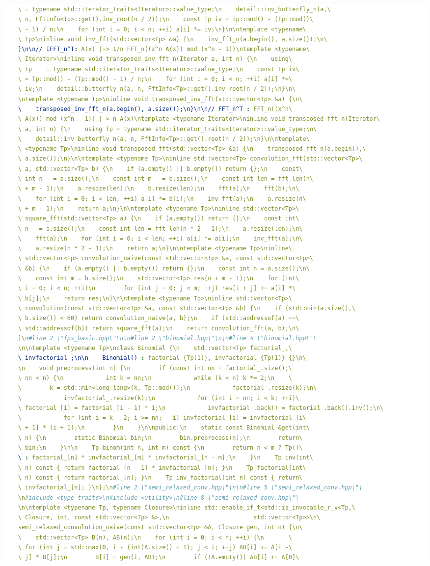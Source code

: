 ```yaml
    \ = typename std::iterator_traits<Iterator>::value_type;\n    detail::inv_butterfly_n(a,\
    \ n, FftInfo<Tp>::get().inv_root(n / 2));\n    const Tp iv = Tp::mod() - (Tp::mod()\
    \ - 1) / n;\n    for (int i = 0; i < n; ++i) a[i] *= iv;\n}\n\ntemplate <typename\
    \ Tp>\ninline void inv_fft(std::vector<Tp> &a) {\n    inv_fft_n(a.begin(), a.size());\n\
    }\n\n// IFFT_n^T: A(x) |-> 1/n FFT_n((x^n A(x)) mod (x^n - 1))\ntemplate <typename\
    \ Iterator>\ninline void transposed_inv_fft_n(Iterator a, int n) {\n    using\
    \ Tp    = typename std::iterator_traits<Iterator>::value_type;\n    const Tp iv\
    \ = Tp::mod() - (Tp::mod() - 1) / n;\n    for (int i = 0; i < n; ++i) a[i] *=\
    \ iv;\n    detail::butterfly_n(a, n, FftInfo<Tp>::get().inv_root(n / 2));\n}\n\
    \ntemplate <typename Tp>\ninline void transposed_inv_fft(std::vector<Tp> &a) {\n\
    \    transposed_inv_fft_n(a.begin(), a.size());\n}\n\n// FFT_n^T : FFT_n((x^n\
    \ A(x)) mod (x^n - 1)) |-> n A(x)\ntemplate <typename Iterator>\ninline void transposed_fft_n(Iterator\
    \ a, int n) {\n    using Tp = typename std::iterator_traits<Iterator>::value_type;\n\
    \    detail::inv_butterfly_n(a, n, FftInfo<Tp>::get().root(n / 2));\n}\n\ntemplate\
    \ <typename Tp>\ninline void transposed_fft(std::vector<Tp> &a) {\n    transposed_fft_n(a.begin(),\
    \ a.size());\n}\n\ntemplate <typename Tp>\ninline std::vector<Tp> convolution_fft(std::vector<Tp>\
    \ a, std::vector<Tp> b) {\n    if (a.empty() || b.empty()) return {};\n    const\
    \ int n   = a.size();\n    const int m   = b.size();\n    const int len = fft_len(n\
    \ + m - 1);\n    a.resize(len);\n    b.resize(len);\n    fft(a);\n    fft(b);\n\
    \    for (int i = 0; i < len; ++i) a[i] *= b[i];\n    inv_fft(a);\n    a.resize(n\
    \ + m - 1);\n    return a;\n}\n\ntemplate <typename Tp>\ninline std::vector<Tp>\
    \ square_fft(std::vector<Tp> a) {\n    if (a.empty()) return {};\n    const int\
    \ n   = a.size();\n    const int len = fft_len(n * 2 - 1);\n    a.resize(len);\n\
    \    fft(a);\n    for (int i = 0; i < len; ++i) a[i] *= a[i];\n    inv_fft(a);\n\
    \    a.resize(n * 2 - 1);\n    return a;\n}\n\ntemplate <typename Tp>\ninline\
    \ std::vector<Tp> convolution_naive(const std::vector<Tp> &a, const std::vector<Tp>\
    \ &b) {\n    if (a.empty() || b.empty()) return {};\n    const int n = a.size();\n\
    \    const int m = b.size();\n    std::vector<Tp> res(n + m - 1);\n    for (int\
    \ i = 0; i < n; ++i)\n        for (int j = 0; j < m; ++j) res[i + j] += a[i] *\
    \ b[j];\n    return res;\n}\n\ntemplate <typename Tp>\ninline std::vector<Tp>\
    \ convolution(const std::vector<Tp> &a, const std::vector<Tp> &b) {\n    if (std::min(a.size(),\
    \ b.size()) < 60) return convolution_naive(a, b);\n    if (std::addressof(a) ==\
    \ std::addressof(b)) return square_fft(a);\n    return convolution_fft(a, b);\n\
    }\n#line 2 \"fps_basic.hpp\"\n\n#line 2 \"binomial.hpp\"\n\n#line 5 \"binomial.hpp\"\
    \n\ntemplate <typename Tp>\nclass Binomial {\n    std::vector<Tp> factorial_,\
    \ invfactorial_;\n\n    Binomial() : factorial_{Tp(1)}, invfactorial_{Tp(1)} {}\n\
    \n    void preprocess(int n) {\n        if (const int nn = factorial_.size();\
    \ nn < n) {\n            int k = nn;\n            while (k < n) k *= 2;\n    \
    \        k = std::min<long long>(k, Tp::mod());\n            factorial_.resize(k);\n\
    \            invfactorial_.resize(k);\n            for (int i = nn; i < k; ++i)\
    \ factorial_[i] = factorial_[i - 1] * i;\n            invfactorial_.back() = factorial_.back().inv();\n\
    \            for (int i = k - 2; i >= nn; --i) invfactorial_[i] = invfactorial_[i\
    \ + 1] * (i + 1);\n        }\n    }\n\npublic:\n    static const Binomial &get(int\
    \ n) {\n        static Binomial bin;\n        bin.preprocess(n);\n        return\
    \ bin;\n    }\n\n    Tp binom(int n, int m) const {\n        return n < m ? Tp()\
    \ : factorial_[n] * invfactorial_[m] * invfactorial_[n - m];\n    }\n    Tp inv(int\
    \ n) const { return factorial_[n - 1] * invfactorial_[n]; }\n    Tp factorial(int\
    \ n) const { return factorial_[n]; }\n    Tp inv_factorial(int n) const { return\
    \ invfactorial_[n]; }\n};\n#line 2 \"semi_relaxed_conv.hpp\"\n\n#line 5 \"semi_relaxed_conv.hpp\"\
    \n#include <type_traits>\n#include <utility>\n#line 8 \"semi_relaxed_conv.hpp\"\
    \n\ntemplate <typename Tp, typename Closure>\ninline std::enable_if_t<std::is_invocable_r_v<Tp,\
    \ Closure, int, const std::vector<Tp> &>,\n                        std::vector<Tp>>\n\
    semi_relaxed_convolution_naive(const std::vector<Tp> &A, Closure gen, int n) {\n\
    \    std::vector<Tp> B(n), AB(n);\n    for (int i = 0; i < n; ++i) {\n       \
    \ for (int j = std::max(0, i - (int)A.size() + 1); j < i; ++j) AB[i] += A[i -\
    \ j] * B[j];\n        B[i] = gen(i, AB);\n        if (!A.empty()) AB[i] += A[0]\
```